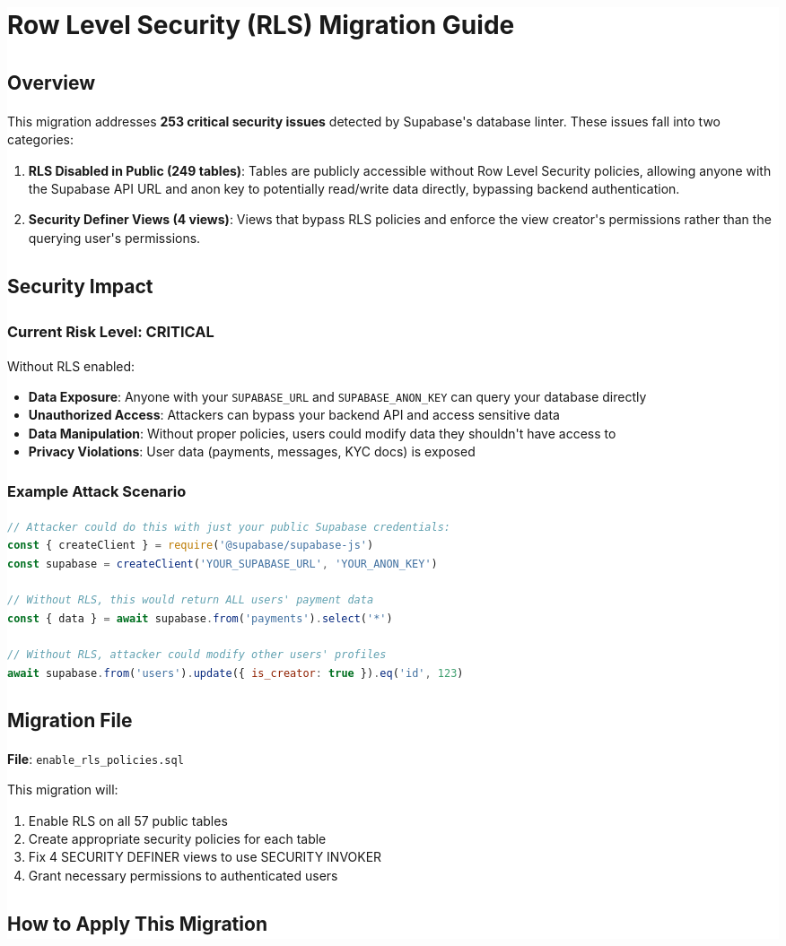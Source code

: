 # Row Level Security (RLS) Migration Guide

## Overview

This migration addresses **253 critical security issues** detected by Supabase's database linter. These issues fall into two categories:

1. **RLS Disabled in Public (249 tables)**: Tables are publicly accessible without Row Level Security policies, allowing anyone with the Supabase API URL and anon key to potentially read/write data directly, bypassing backend authentication.

2. **Security Definer Views (4 views)**: Views that bypass RLS policies and enforce the view creator's permissions rather than the querying user's permissions.

## Security Impact

### Current Risk Level: **CRITICAL**

Without RLS enabled:
- **Data Exposure**: Anyone with your `SUPABASE_URL` and `SUPABASE_ANON_KEY` can query your database directly
- **Unauthorized Access**: Attackers can bypass your backend API and access sensitive data
- **Data Manipulation**: Without proper policies, users could modify data they shouldn't have access to
- **Privacy Violations**: User data (payments, messages, KYC docs) is exposed

### Example Attack Scenario

```javascript
// Attacker could do this with just your public Supabase credentials:
const { createClient } = require('@supabase/supabase-js')
const supabase = createClient('YOUR_SUPABASE_URL', 'YOUR_ANON_KEY')

// Without RLS, this would return ALL users' payment data
const { data } = await supabase.from('payments').select('*')

// Without RLS, attacker could modify other users' profiles
await supabase.from('users').update({ is_creator: true }).eq('id', 123)
```

## Migration File

**File**: `enable_rls_policies.sql`

This migration will:
1. Enable RLS on all 57 public tables
2. Create appropriate security policies for each table
3. Fix 4 SECURITY DEFINER views to use SECURITY INVOKER
4. Grant necessary permissions to authenticated users

## How to Apply This Migration
